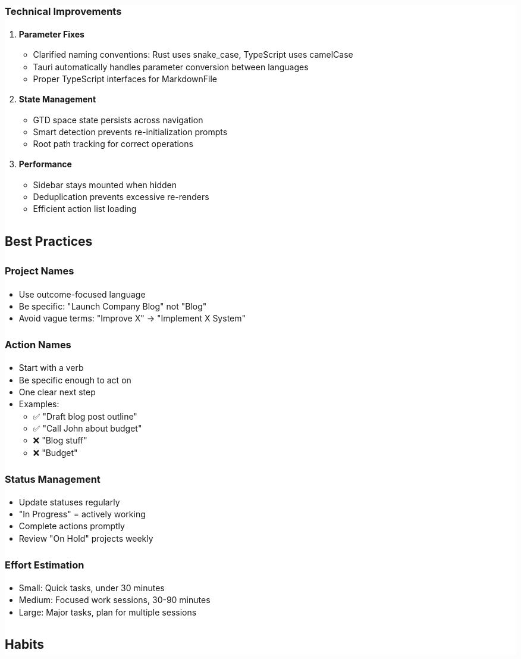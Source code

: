### Technical Improvements

1. **Parameter Fixes**

   - Clarified naming conventions: Rust uses snake_case, TypeScript uses camelCase
   - Tauri automatically handles parameter conversion between languages
   - Proper TypeScript interfaces for MarkdownFile

2. **State Management**

   - GTD space state persists across navigation
   - Smart detection prevents re-initialization prompts
   - Root path tracking for correct operations

3. **Performance**
   - Sidebar stays mounted when hidden
   - Deduplication prevents excessive re-renders
   - Efficient action list loading

## Best Practices

### Project Names

- Use outcome-focused language
- Be specific: "Launch Company Blog" not "Blog"
- Avoid vague terms: "Improve X" → "Implement X System"

### Action Names

- Start with a verb
- Be specific enough to act on
- One clear next step
- Examples:
  - ✅ "Draft blog post outline"
  - ✅ "Call John about budget"
  - ❌ "Blog stuff"
  - ❌ "Budget"

### Status Management

- Update statuses regularly
- "In Progress" = actively working
- Complete actions promptly
- Review "On Hold" projects weekly

### Effort Estimation

- Small: Quick tasks, under 30 minutes
- Medium: Focused work sessions, 30-90 minutes
- Large: Major tasks, plan for multiple sessions

## Habits
